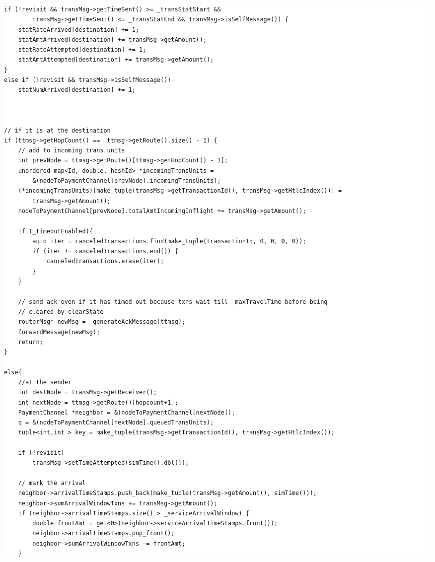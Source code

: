     if (!revisit && transMsg->getTimeSent() >= _transStatStart && 
            transMsg->getTimeSent() <= _transStatEnd && transMsg->isSelfMessage()) {
        statRateArrived[destination] += 1;
        statAmtArrived[destination] += transMsg->getAmount();
        statRateAttempted[destination] += 1;
        statAmtAttempted[destination] += transMsg->getAmount();
    }
    else if (!revisit && transMsg->isSelfMessage()) 
        statNumArrived[destination] += 1;


    
    // if it is at the destination
    if (ttmsg->getHopCount() ==  ttmsg->getRoute().size() - 1) {
        // add to incoming trans units 
        int prevNode = ttmsg->getRoute()[ttmsg->getHopCount() - 1];
        unordered_map<Id, double, hashId> *incomingTransUnits = 
            &(nodeToPaymentChannel[prevNode].incomingTransUnits);
        (*incomingTransUnits)[make_tuple(transMsg->getTransactionId(), transMsg->getHtlcIndex())] = 
            transMsg->getAmount();
        nodeToPaymentChannel[prevNode].totalAmtIncomingInflight += transMsg->getAmount();
        
        if (_timeoutEnabled){
            auto iter = canceledTransactions.find(make_tuple(transactionId, 0, 0, 0, 0));
            if (iter != canceledTransactions.end()) {
                canceledTransactions.erase(iter);
            }
        }

        // send ack even if it has timed out because txns wait till _maxTravelTime before being 
        // cleared by clearState
        routerMsg* newMsg =  generateAckMessage(ttmsg);
        forwardMessage(newMsg);
        return;
    }

    else{
        //at the sender
        int destNode = transMsg->getReceiver();
        int nextNode = ttmsg->getRoute()[hopcount+1];
        PaymentChannel *neighbor = &(nodeToPaymentChannel[nextNode]);
        q = &(nodeToPaymentChannel[nextNode].queuedTransUnits);
        tuple<int,int > key = make_tuple(transMsg->getTransactionId(), transMsg->getHtlcIndex());
        
        if (!revisit) 
            transMsg->setTimeAttempted(simTime().dbl());

        // mark the arrival
        neighbor->arrivalTimeStamps.push_back(make_tuple(transMsg->getAmount(), simTime()));
        neighbor->sumArrivalWindowTxns += transMsg->getAmount();
        if (neighbor->arrivalTimeStamps.size() > _serviceArrivalWindow) {
            double frontAmt = get<0>(neighbor->serviceArrivalTimeStamps.front());
            neighbor->arrivalTimeStamps.pop_front(); 
            neighbor->sumArrivalWindowTxns -= frontAmt;
        }
